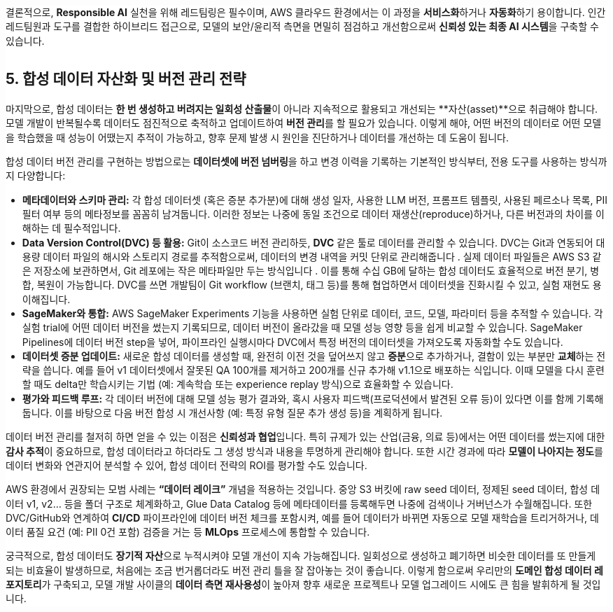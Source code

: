 결론적으로, **Responsible AI** 실천을 위해 레드팀링은 필수이며, AWS 클라우드 환경에서는 이 과정을 **서비스화**하거나 **자동화**하기 용이합니다. 인간 레드팀원과 도구를 결합한 하이브리드 접근으로, 모델의 보안/윤리적 측면을 면밀히 점검하고 개선함으로써 **신뢰성 있는 최종 AI 시스템**을 구축할 수 있습니다.

## 5. 합성 데이터 자산화 및 버전 관리 전략

마지막으로, 합성 데이터는 **한 번 생성하고 버려지는 일회성 산출물**이 아니라 지속적으로 활용되고 개선되는 \*\*자산(asset)\*\*으로 취급해야 합니다. 모델 개발이 반복될수록 데이터도 점진적으로 축적하고 업데이트하여 **버전 관리**를 할 필요가 있습니다. 이렇게 해야, 어떤 버전의 데이터로 어떤 모델을 학습했을 때 성능이 어땠는지 추적이 가능하고, 향후 문제 발생 시 원인을 진단하거나 데이터를 개선하는 데 도움이 됩니다.

합성 데이터 버전 관리를 구현하는 방법으로는 **데이터셋에 버전 넘버링**을 하고 변경 이력을 기록하는 기본적인 방식부터, 전용 도구를 사용하는 방식까지 다양합니다:

* **메타데이터와 스키마 관리:** 각 합성 데이터셋 (혹은 증분 추가분)에 대해 생성 일자, 사용한 LLM 버전, 프롬프트 템플릿, 사용된 페르소나 목록, PII 필터 여부 등의 메타정보를 꼼꼼히 남겨둡니다. 이러한 정보는 나중에 동일 조건으로 데이터 재생산(reproduce)하거나, 다른 버전과의 차이를 이해하는 데 필수적입니다.
* **Data Version Control(DVC) 등 활용:** Git이 소스코드 버전 관리하듯, **DVC** 같은 툴로 데이터를 관리할 수 있습니다. DVC는 Git과 연동되어 대용량 데이터 파일의 해시와 스토리지 경로를 추적함으로써, 데이터의 변경 내역을 커밋 단위로 관리해줍니다 . 실제 데이터 파일들은 AWS S3 같은 저장소에 보관하면서, Git 레포에는 작은 메타파일만 두는 방식입니다 . 이를 통해 수십 GB에 달하는 합성 데이터도 효율적으로 버전 분기, 병합, 복원이 가능합니다. DVC를 쓰면 개발팀이 Git workflow (브랜치, 태그 등)를 통해 협업하면서 데이터셋을 진화시킬 수 있고, 실험 재현도 용이해집니다.
* **SageMaker와 통합:** AWS SageMaker Experiments 기능을 사용하면 실험 단위로 데이터, 코드, 모델, 파라미터 등을 추적할 수 있습니다. 각 실험 trial에 어떤 데이터 버전을 썼는지 기록되므로, 데이터 버전이 올라갔을 때 모델 성능 영향 등을 쉽게 비교할 수 있습니다. SageMaker Pipelines에 데이터 버전 step을 넣어, 파이프라인 실행시마다 DVC에서 특정 버전의 데이터셋을 가져오도록 자동화할 수도 있습니다.
* **데이터셋 증분 업데이트:** 새로운 합성 데이터를 생성할 때, 완전히 이전 것을 덮어쓰지 않고 **증분**으로 추가하거나, 결함이 있는 부분만 **교체**하는 전략을 씁니다. 예를 들어 v1 데이터셋에서 잘못된 QA 100개를 제거하고 200개를 신규 추가해 v1.1으로 배포하는 식입니다. 이때 모델을 다시 훈련할 때도 delta만 학습시키는 기법 (예: 계속학습 또는 experience replay 방식)으로 효율화할 수 있습니다.
* **평가와 피드백 루프:** 각 데이터 버전에 대해 모델 성능 평가 결과와, 혹시 사용자 피드백(프로덕션에서 발견된 오류 등)이 있다면 이를 함께 기록해둡니다. 이를 바탕으로 다음 버전 합성 시 개선사항 (예: 특정 유형 질문 추가 생성 등)을 계획하게 됩니다.

데이터 버전 관리를 철저히 하면 얻을 수 있는 이점은 **신뢰성과 협업**입니다. 특히 규제가 있는 산업(금융, 의료 등)에서는 어떤 데이터를 썼는지에 대한 **감사 추적**이 중요하므로, 합성 데이터라고 하더라도 그 생성 방식과 내용을 투명하게 관리해야 합니다. 또한 시간 경과에 따라 **모델이 나아지는 정도**를 데이터 변화와 연관지어 분석할 수 있어, 합성 데이터 전략의 ROI를 평가할 수도 있습니다.

AWS 환경에서 권장되는 모범 사례는 **“데이터 레이크”** 개념을 적용하는 것입니다. 중앙 S3 버킷에 raw seed 데이터, 정제된 seed 데이터, 합성 데이터 v1, v2… 등을 폴더 구조로 체계화하고, Glue Data Catalog 등에 메타데이터를 등록해두면 나중에 검색이나 거버넌스가 수월해집니다. 또한 DVC/GitHub와 연계하여 **CI/CD** 파이프라인에 데이터 버전 체크를 포함시켜, 예를 들어 데이터가 바뀌면 자동으로 모델 재학습을 트리거하거나, 데이터 품질 요건 (예: PII 0건 포함) 검증을 거는 등 **MLOps** 프로세스에 통합할 수 있습니다.

궁극적으로, 합성 데이터도 **장기적 자산**으로 누적시켜야 모델 개선이 지속 가능해집니다. 일회성으로 생성하고 폐기하면 비슷한 데이터를 또 만들게 되는 비효율이 발생하므로, 처음에는 조금 번거롭더라도 버전 관리 틀을 잘 잡아놓는 것이 좋습니다. 이렇게 함으로써 우리만의 **도메인 합성 데이터 레포지토리**가 구축되고, 모델 개발 사이클의 **데이터 측면 재사용성**이 높아져 향후 새로운 프로젝트나 모델 업그레이드 시에도 큰 힘을 발휘하게 될 것입니다.
